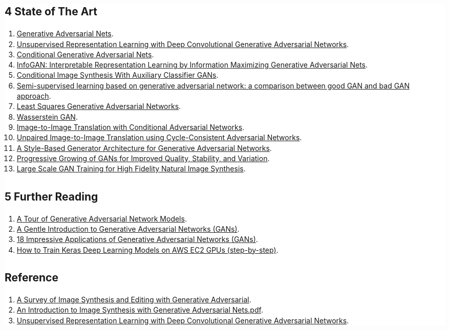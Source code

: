 

## 4 State of The Art

1. [Generative Adversarial Nets](https://arxiv.org/pdf/1406.2661v1.pdf).
2. [Unsupervised Representation Learning with Deep Convolutional Generative Adversarial Networks](https://arxiv.org/pdf/1511.06434.pdf).
3. [Conditional Generative Adversarial Nets](https://arxiv.org/pdf/1411.1784.pdf).
4. [InfoGAN: Interpretable Representation Learning by Information Maximizing Generative Adversarial Nets](https://arxiv.org/pdf/1606.03657.pdf).
5. [Conditional Image Synthesis With Auxiliary Classifier GANs](https://arxiv.org/pdf/1610.09585.pdf).
6. [Semi-supervised learning based on generative adversarial network: a comparison between good GAN and bad GAN approach](https://arxiv.org/pdf/1905.06484.pdf).
7. [Least Squares Generative Adversarial Networks](https://arxiv.org/pdf/1611.04076.pdf).
8. [Wasserstein GAN](https://arxiv.org/pdf/1701.07875.pdf).
9. [Image-to-Image Translation with Conditional Adversarial Networks](https://arxiv.org/pdf/1611.07004.pdf).
10. [Unpaired Image-to-Image Translation using Cycle-Consistent Adversarial Networks](https://arxiv.org/pdf/1703.10593.pdf).
11. [A Style-Based Generator Architecture for Generative Adversarial Networks](https://arxiv.org/pdf/1812.04948.pdf).
12. [Progressive Growing of GANs for Improved Quality, Stability, and Variation](https://arxiv.org/pdf/1710.10196.pdf).
13. [Large Scale GAN Training for High Fidelity Natural Image Synthesis](https://arxiv.org/pdf/1809.11096.pdf).



## 5 Further Reading

1. [A Tour of Generative Adversarial Network Models](https://machinelearningmastery.com/tour-of-generative-adversarial-network-models/).
2. [A Gentle Introduction to Generative Adversarial Networks (GANs)](https://machinelearningmastery.com/what-are-generative-adversarial-networks-gans/).
3. [18 Impressive Applications of Generative Adversarial Networks (GANs)](https://machinelearningmastery.com/impressive-applications-of-generative-adversarial-networks/).
4. [How to Train Keras Deep Learning Models on AWS EC2 GPUs (step-by-step)](https://machinelearningmastery.com/develop-evaluate-large-deep-learning-models-keras-amazon-web-services/).



## Reference
1. [A Survey of Image Synthesis and Editing with Generative Adversarial](https://ieeexplore.ieee.org/document/8195348).
2. [An Introduction to Image Synthesis with Generative Adversarial Nets.pdf](https://arxiv.org/abs/1803.04469).
3. [Unsupervised Representation Learning with Deep Convolutional Generative Adversarial Networks](https://arxiv.org/abs/1511.06434).



